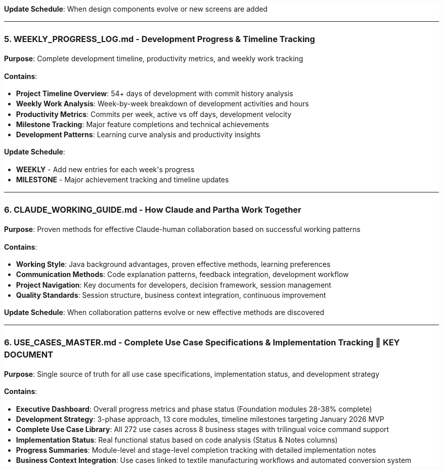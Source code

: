 **Update Schedule**: When design components evolve or new screens are added

---

### **5. WEEKLY_PROGRESS_LOG.md** - Development Progress & Timeline Tracking
**Purpose**: Complete development timeline, productivity metrics, and weekly work tracking

**Contains**:
- **Project Timeline Overview**: 54+ days of development with commit history analysis
- **Weekly Work Analysis**: Week-by-week breakdown of development activities and hours
- **Productivity Metrics**: Commits per week, active vs off days, development velocity
- **Milestone Tracking**: Major feature completions and technical achievements
- **Development Patterns**: Learning curve analysis and productivity insights

**Update Schedule**: 
- **WEEKLY** - Add new entries for each week's progress
- **MILESTONE** - Major achievement tracking and timeline updates

---

### **6. CLAUDE_WORKING_GUIDE.md** - How Claude and Partha Work Together
**Purpose**: Proven methods for effective Claude-human collaboration based on successful working patterns

**Contains**:
- **Working Style**: Java background advantages, proven effective methods, learning preferences  
- **Communication Methods**: Code explanation patterns, feedback integration, development workflow
- **Project Navigation**: Key documents for developers, decision framework, session management
- **Quality Standards**: Session structure, business context integration, continuous improvement

**Update Schedule**: When collaboration patterns evolve or new effective methods are discovered

---

### **6. USE_CASES_MASTER.md** - Complete Use Case Specifications & Implementation Tracking 🔑 KEY DOCUMENT
**Purpose**: Single source of truth for all use case specifications, implementation status, and development strategy

**Contains**:
- **Executive Dashboard**: Overall progress metrics and phase status (Foundation modules 28-38% complete)
- **Development Strategy**: 3-phase approach, 13 core modules, timeline milestones targeting January 2026 MVP
- **Complete Use Case Library**: All 272 use cases across 8 business stages with trilingual voice command support
- **Implementation Status**: Real functional status based on code analysis (Status & Notes columns) 
- **Progress Summaries**: Module-level and stage-level completion tracking with detailed implementation notes
- **Business Context Integration**: Use cases linked to textile manufacturing workflows and automated conversion system
